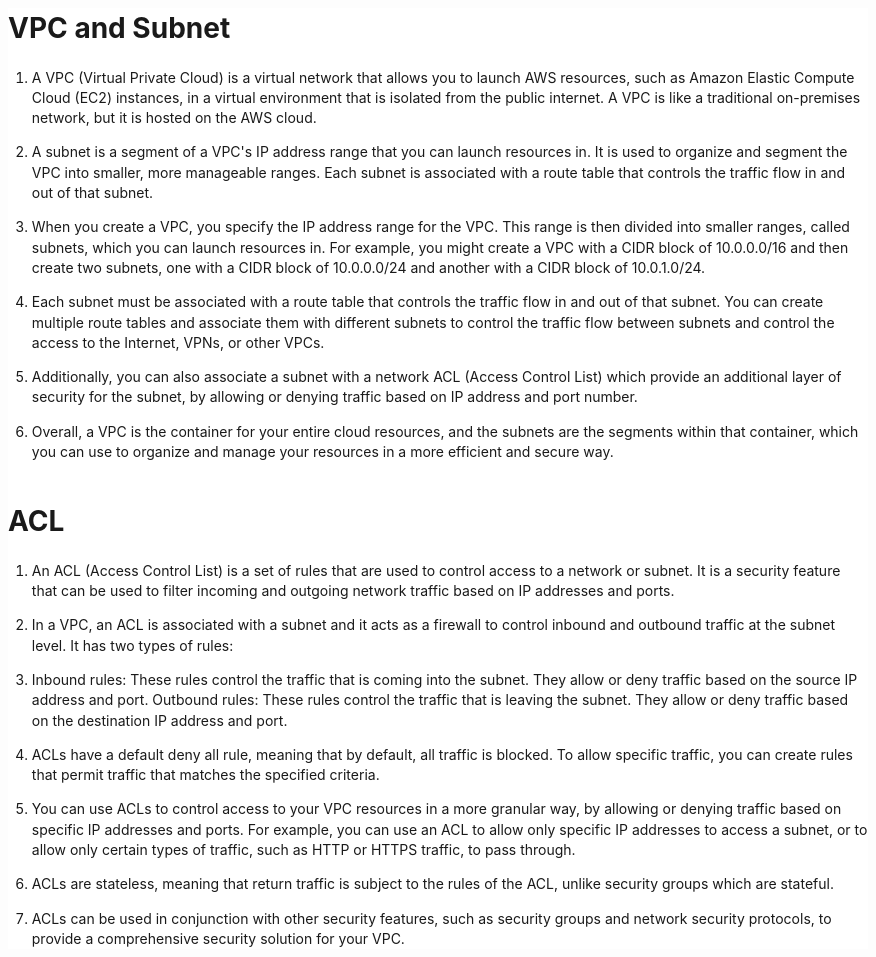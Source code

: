 # VPC and Subnet

1. A VPC (Virtual Private Cloud) is a virtual network that allows you to launch AWS resources, such as Amazon Elastic Compute Cloud (EC2) instances, in a virtual environment that is isolated from the public internet. A VPC is like a traditional on-premises network, but it is hosted on the AWS cloud.

2. A subnet is a segment of a VPC's IP address range that you can launch resources in. It is used to organize and segment the VPC into smaller, more manageable ranges. Each subnet is associated with a route table that controls the traffic flow in and out of that subnet.

3. When you create a VPC, you specify the IP address range for the VPC. This range is then divided into smaller ranges, called subnets, which you can launch resources in. For example, you might create a VPC with a CIDR block of 10.0.0.0/16 and then create two subnets, one with a CIDR block of 10.0.0.0/24 and another with a CIDR block of 10.0.1.0/24.

4. Each subnet must be associated with a route table that controls the traffic flow in and out of that subnet. You can create multiple route tables and associate them with different subnets to control the traffic flow between subnets and control the access to the Internet, VPNs, or other VPCs.

6. Additionally, you can also associate a subnet with a network ACL (Access Control List) which provide an additional layer of security for the subnet, by allowing or denying traffic based on IP address and port number.

7. Overall, a VPC is the container for your entire cloud resources, and the subnets are the segments within that container, which you can use to organize and manage your resources in a more efficient and secure way.

# ACL 

1. An ACL (Access Control List) is a set of rules that are used to control access to a network or subnet. It is a security feature that can be used to filter incoming and outgoing network traffic based on IP addresses and ports.

2. In a VPC, an ACL is associated with a subnet and it acts as a firewall to control inbound and outbound traffic at the subnet level. It has two types of rules:

3. Inbound rules: These rules control the traffic that is coming into the subnet. They allow or deny traffic based on the source IP address and port.
Outbound rules: These rules control the traffic that is leaving the subnet. They allow or deny traffic based on the destination IP address and port.
4. ACLs have a default deny all rule, meaning that by default, all traffic is blocked. To allow specific traffic, you can create rules that permit traffic that matches the specified criteria.

5. You can use ACLs to control access to your VPC resources in a more granular way, by allowing or denying traffic based on specific IP addresses and ports. For example, you can use an ACL to allow only specific IP addresses to access a subnet, or to allow only certain types of traffic, such as HTTP or HTTPS traffic, to pass through.

6. ACLs are stateless, meaning that return traffic is subject to the rules of the ACL, unlike security groups which are stateful.

7. ACLs can be used in conjunction with other security features, such as security groups and network security protocols, to provide a comprehensive security solution for your VPC.
